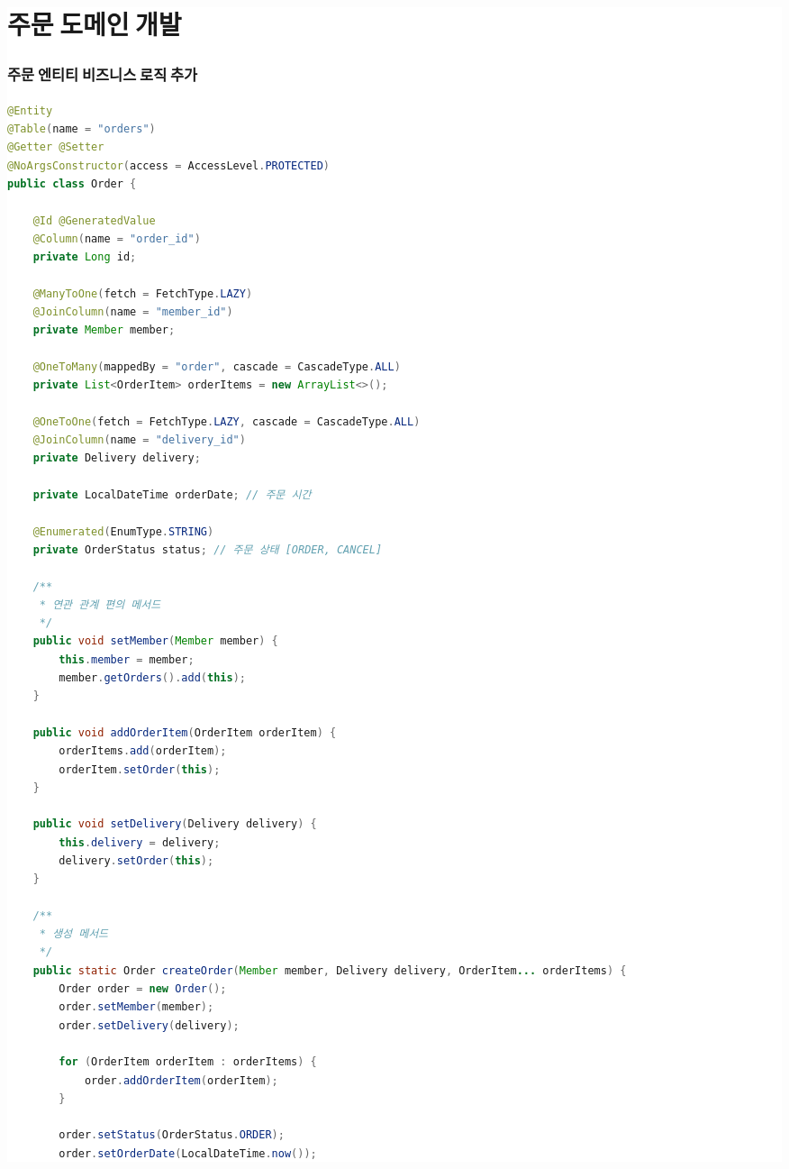# 주문 도메인 개발

### 주문 엔티티 비즈니스 로직 추가
```java
@Entity
@Table(name = "orders")
@Getter @Setter
@NoArgsConstructor(access = AccessLevel.PROTECTED)
public class Order {

    @Id @GeneratedValue
    @Column(name = "order_id")
    private Long id;

    @ManyToOne(fetch = FetchType.LAZY)
    @JoinColumn(name = "member_id")
    private Member member;

    @OneToMany(mappedBy = "order", cascade = CascadeType.ALL)
    private List<OrderItem> orderItems = new ArrayList<>();

    @OneToOne(fetch = FetchType.LAZY, cascade = CascadeType.ALL)
    @JoinColumn(name = "delivery_id")
    private Delivery delivery;

    private LocalDateTime orderDate; // 주문 시간

    @Enumerated(EnumType.STRING)
    private OrderStatus status; // 주문 상태 [ORDER, CANCEL]

    /**
     * 연관 관계 편의 메서드
     */
    public void setMember(Member member) {
        this.member = member;
        member.getOrders().add(this);
    }

    public void addOrderItem(OrderItem orderItem) {
        orderItems.add(orderItem);
        orderItem.setOrder(this);
    }

    public void setDelivery(Delivery delivery) {
        this.delivery = delivery;
        delivery.setOrder(this);
    }

    /**
     * 생성 메서드
     */
    public static Order createOrder(Member member, Delivery delivery, OrderItem... orderItems) {
        Order order = new Order();
        order.setMember(member);
        order.setDelivery(delivery);

        for (OrderItem orderItem : orderItems) {
            order.addOrderItem(orderItem);
        }
        
        order.setStatus(OrderStatus.ORDER);
        order.setOrderDate(LocalDateTime.now());
```